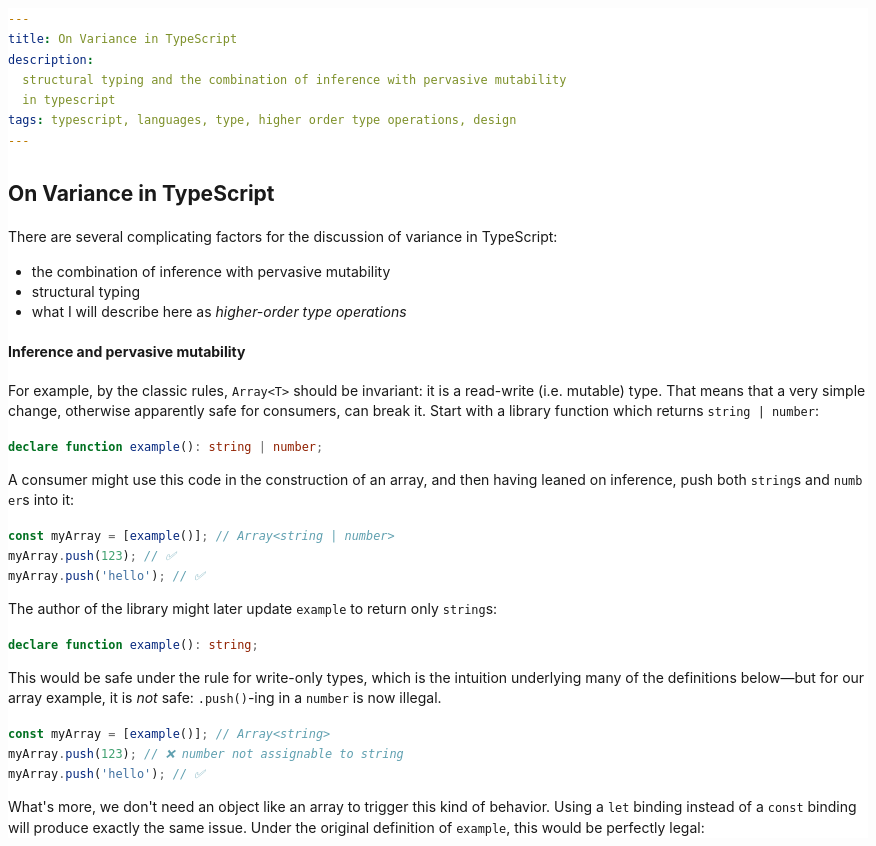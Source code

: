 ```yaml
---
title: On Variance in TypeScript
description:
  structural typing and the combination of inference with pervasive mutability
  in typescript
tags: typescript, languages, type, higher order type operations, design
---
```


## On Variance in TypeScript

There are several complicating factors for the discussion of variance in
TypeScript:

- the combination of inference with pervasive mutability
- structural typing
- what I will describe here as _higher-order type operations_

#### Inference and pervasive mutability

For example, by the classic rules, `Array<T>` should be invariant: it is a
read-write (i.e. mutable) type. That means that a very simple change, otherwise
apparently safe for consumers, can break it. Start with a library function which
returns `string | number`:

```ts
declare function example(): string | number;
```

A consumer might use this code in the construction of an array, and then having
leaned on inference, push both `string`s and `number`s into it:

```ts
const myArray = [example()]; // Array<string | number>
myArray.push(123); // ✅
myArray.push('hello'); // ✅
```

The author of the library might later update `example` to return only `string`s:

```ts
declare function example(): string;
```

This would be safe under the rule for write-only types, which is the intuition
underlying many of the definitions below—but for our array example, it is _not_
safe: `.push()`-ing in a `number` is now illegal.

```ts
const myArray = [example()]; // Array<string>
myArray.push(123); // ❌ number not assignable to string
myArray.push('hello'); // ✅
```

What's more, we don't need an object like an array to trigger this kind of
behavior. Using a `let` binding instead of a `const` binding will produce
exactly the same issue. Under the original definition of `example`, this would
be perfectly legal:


[^const-controversy]: Rightly so, in my opinion!